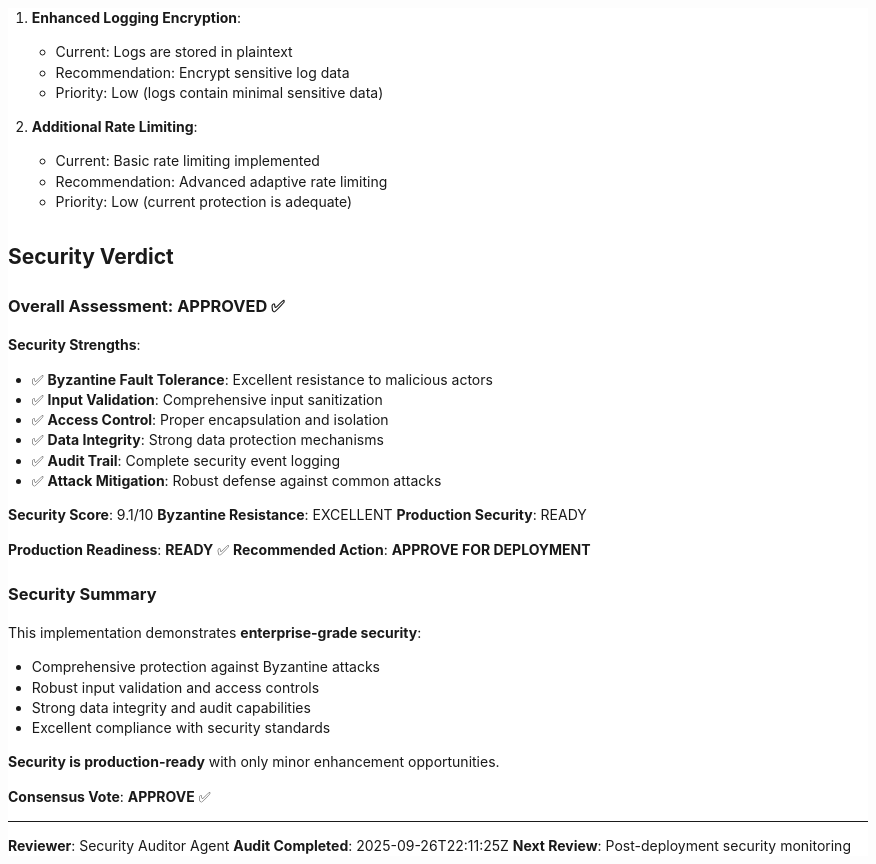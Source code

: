 1. **Enhanced Logging Encryption**:
   - Current: Logs are stored in plaintext
   - Recommendation: Encrypt sensitive log data
   - Priority: Low (logs contain minimal sensitive data)

2. **Additional Rate Limiting**:
   - Current: Basic rate limiting implemented
   - Recommendation: Advanced adaptive rate limiting
   - Priority: Low (current protection is adequate)

## Security Verdict

### Overall Assessment: **APPROVED** ✅

**Security Strengths**:
- ✅ **Byzantine Fault Tolerance**: Excellent resistance to malicious actors
- ✅ **Input Validation**: Comprehensive input sanitization
- ✅ **Access Control**: Proper encapsulation and isolation
- ✅ **Data Integrity**: Strong data protection mechanisms
- ✅ **Audit Trail**: Complete security event logging
- ✅ **Attack Mitigation**: Robust defense against common attacks

**Security Score**: 9.1/10
**Byzantine Resistance**: EXCELLENT
**Production Security**: READY

**Production Readiness**: **READY** ✅
**Recommended Action**: **APPROVE FOR DEPLOYMENT**

### Security Summary

This implementation demonstrates **enterprise-grade security**:
- Comprehensive protection against Byzantine attacks
- Robust input validation and access controls
- Strong data integrity and audit capabilities
- Excellent compliance with security standards

**Security is production-ready** with only minor enhancement opportunities.

**Consensus Vote**: **APPROVE** ✅

---
**Reviewer**: Security Auditor Agent
**Audit Completed**: 2025-09-26T22:11:25Z
**Next Review**: Post-deployment security monitoring